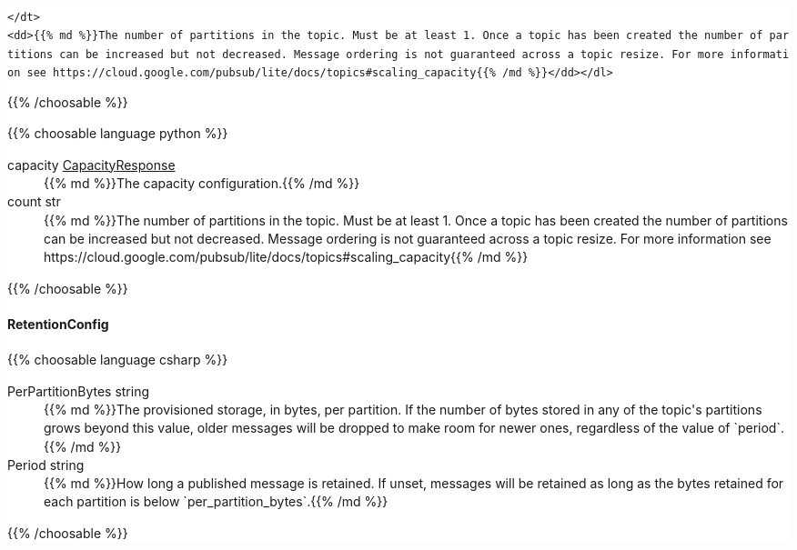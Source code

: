     </dt>
    <dd>{{% md %}}The number of partitions in the topic. Must be at least 1. Once a topic has been created the number of partitions can be increased but not decreased. Message ordering is not guaranteed across a topic resize. For more information see https://cloud.google.com/pubsub/lite/docs/topics#scaling_capacity{{% /md %}}</dd></dl>
{{% /choosable %}}

{{% choosable language python %}}
<dl class="resources-properties"><dt class="property-required"
            title="Required">
        <span id="capacity_python">
<a href="#capacity_python" style="color: inherit; text-decoration: inherit;">capacity</a>
</span>
        <span class="property-indicator"></span>
        <span class="property-type"><a href="#capacityresponse">Capacity<wbr>Response</a></span>
    </dt>
    <dd>{{% md %}}The capacity configuration.{{% /md %}}</dd><dt class="property-required"
            title="Required">
        <span id="count_python">
<a href="#count_python" style="color: inherit; text-decoration: inherit;">count</a>
</span>
        <span class="property-indicator"></span>
        <span class="property-type">str</span>
    </dt>
    <dd>{{% md %}}The number of partitions in the topic. Must be at least 1. Once a topic has been created the number of partitions can be increased but not decreased. Message ordering is not guaranteed across a topic resize. For more information see https://cloud.google.com/pubsub/lite/docs/topics#scaling_capacity{{% /md %}}</dd></dl>
{{% /choosable %}}

<h4 id="retentionconfig">Retention<wbr>Config</h4>

{{% choosable language csharp %}}
<dl class="resources-properties"><dt class="property-optional"
            title="Optional">
        <span id="perpartitionbytes_csharp">
<a href="#perpartitionbytes_csharp" style="color: inherit; text-decoration: inherit;">Per<wbr>Partition<wbr>Bytes</a>
</span>
        <span class="property-indicator"></span>
        <span class="property-type">string</span>
    </dt>
    <dd>{{% md %}}The provisioned storage, in bytes, per partition. If the number of bytes stored in any of the topic's partitions grows beyond this value, older messages will be dropped to make room for newer ones, regardless of the value of `period`.{{% /md %}}</dd><dt class="property-optional"
            title="Optional">
        <span id="period_csharp">
<a href="#period_csharp" style="color: inherit; text-decoration: inherit;">Period</a>
</span>
        <span class="property-indicator"></span>
        <span class="property-type">string</span>
    </dt>
    <dd>{{% md %}}How long a published message is retained. If unset, messages will be retained as long as the bytes retained for each partition is below `per_partition_bytes`.{{% /md %}}</dd></dl>
{{% /choosable %}}
